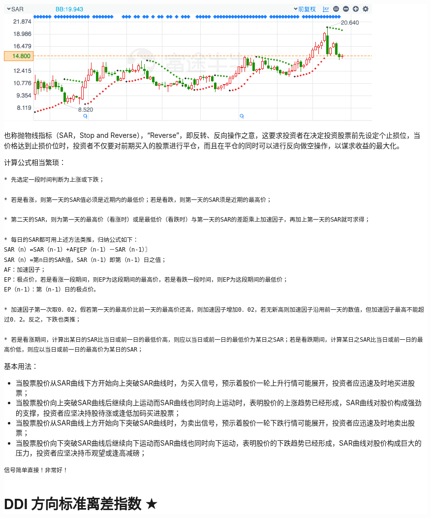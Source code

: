 ![image](/images/ta/sar.png)

也称抛物线指标（SAR，Stop and Reverse），“Reverse”，即反转、反向操作之意，这要求投资者在决定投资股票前先设定个止损位，当价格达到止损价位时，投资者不仅要对前期买入的股票进行平仓，而且在平仓的同时可以进行反向做空操作，以谋求收益的最大化。

计算公式相当繁琐：

```
* 先选定一段时间判断为上涨或下跌；

* 若是看涨，则第一天的SAR值必须是近期内的最低价；若是看跌，则第一天的SAR须是近期的最高价；

* 第二天的SAR，则为第一天的最高价（看涨时）或是最低价（看跌时）与第一天的SAR的差距乘上加速因子，再加上第一天的SAR就可求得；

* 每日的SAR都可用上述方法类推，归纳公式如下：
SAR（n）=SAR（n-1）+AF〖EP（n-1）－SAR（n-1）〗
SAR（n）=第n日的SAR值，SAR（n-1）即第（n-1）日之值；
AF：加速因子；
EP：极点价，若是看涨一段期间，则EP为这段期间的最高价，若是看跌一段时间，则EP为这段期间的最低价；
EP（n-1）：第（n-1）日的极点价。

* 加速因子第一次取0．02，假若第一天的最高价比前一天的最高价还高，则加速因子增加0．02，若无新高则加速因子沿用前一天的数值，但加速因子最高不能超过0．2。反之，下跌也类推；

* 若是看涨期间，计算出某日的SAR比当日或前一日的最低价高，则应以当日或前一日的最低价为某日之SAR；若是看跌期间，计算某日之SAR比当日或前一日的最高价低，则应以当日或前一日的最高价为某日的SAR；
```

基本用法：

- 当股票股价从SAR曲线下方开始向上突破SAR曲线时，为买入信号，预示着股价一轮上升行情可能展开，投资者应迅速及时地买进股票；
- 当股票股价向上突破SAR曲线后继续向上运动而SAR曲线也同时向上运动时，表明股价的上涨趋势已经形成，SAR曲线对股价构成强劲的支撑，投资者应坚决持股待涨或逢低加码买进股票；
- 当股票股价从SAR曲线上方开始向下突破SAR曲线时，为卖出信号，预示着股价一轮下跌行情可能展开，投资者应迅速及时地卖出股票；
- 当股票股价向下突破SAR曲线后继续向下运动而SAR曲线也同时向下运动，表明股价的下跌趋势已经形成，SAR曲线对股价构成巨大的压力，投资者应坚决持币观望或逢高减磅；

```
信号简单直接！非常好！
```



# DDI 方向标准离差指数 ★
